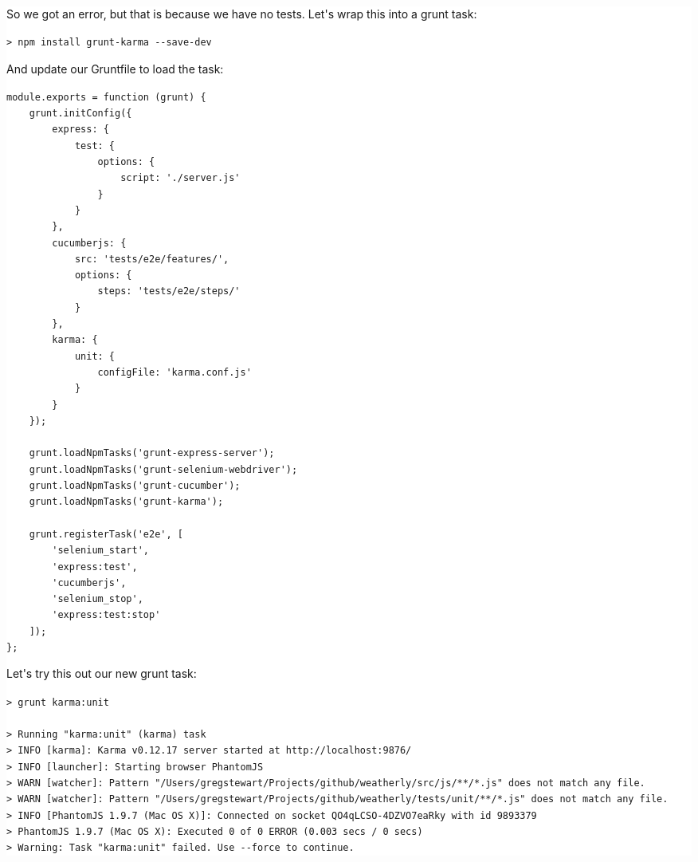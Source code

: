 So we got an error, but that is because we have no tests. Let's wrap this into a grunt task:

	> npm install grunt-karma --save-dev

And update our Gruntfile to load the task:

	module.exports = function (grunt) {
        grunt.initConfig({
            express: {
                test: {
                    options: {
                        script: './server.js'
                    }
                }
            },
            cucumberjs: {
                src: 'tests/e2e/features/',
                options: {
                    steps: 'tests/e2e/steps/'
                }
            },
            karma: {
                unit: {
                    configFile: 'karma.conf.js'
                }
            }
        });

        grunt.loadNpmTasks('grunt-express-server');
        grunt.loadNpmTasks('grunt-selenium-webdriver');
        grunt.loadNpmTasks('grunt-cucumber');
        grunt.loadNpmTasks('grunt-karma');

        grunt.registerTask('e2e', [
            'selenium_start',
            'express:test',
            'cucumberjs',
            'selenium_stop',
            'express:test:stop'
        ]);
    };

Let's try this out our new grunt task:

	> grunt karma:unit

	> Running "karma:unit" (karma) task
	> INFO [karma]: Karma v0.12.17 server started at http://localhost:9876/
	> INFO [launcher]: Starting browser PhantomJS
	> WARN [watcher]: Pattern "/Users/gregstewart/Projects/github/weatherly/src/js/**/*.js" does not match any file.
	> WARN [watcher]: Pattern "/Users/gregstewart/Projects/github/weatherly/tests/unit/**/*.js" does not match any file.
	> INFO [PhantomJS 1.9.7 (Mac OS X)]: Connected on socket QO4qLCSO-4DZVO7eaRky with id 9893379
	> PhantomJS 1.9.7 (Mac OS X): Executed 0 of 0 ERROR (0.003 secs / 0 secs)
	> Warning: Task "karma:unit" failed. Use --force to continue.
